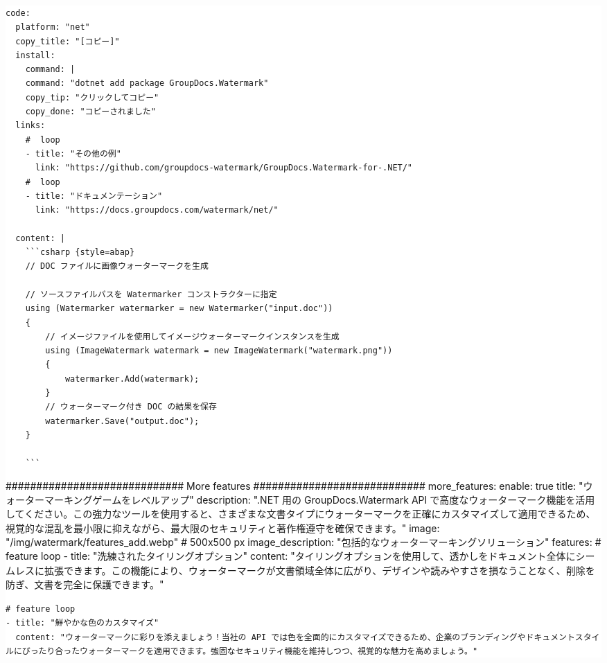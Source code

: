     code:
      platform: "net"
      copy_title: "[コピー]"
      install:
        command: |
        command: "dotnet add package GroupDocs.Watermark"
        copy_tip: "クリックしてコピー"
        copy_done: "コピーされました"
      links:
        #  loop
        - title: "その他の例"
          link: "https://github.com/groupdocs-watermark/GroupDocs.Watermark-for-.NET/"
        #  loop
        - title: "ドキュメンテーション"
          link: "https://docs.groupdocs.com/watermark/net/"
          
      content: |
        ```csharp {style=abap}
        // DOC ファイルに画像ウォーターマークを生成

        // ソースファイルパスを Watermarker コンストラクターに指定
        using (Watermarker watermarker = new Watermarker("input.doc"))
        {
            // イメージファイルを使用してイメージウォーターマークインスタンスを生成
            using (ImageWatermark watermark = new ImageWatermark("watermark.png"))
            {
                watermarker.Add(watermark);
            }
            // ウォーターマーク付き DOC の結果を保存
            watermarker.Save("output.doc");
        }
        
        ```  

############################# More features ############################
more_features:
  enable: true
  title: "ウォーターマーキングゲームをレベルアップ"
  description: ".NET 用の GroupDocs.Watermark API で高度なウォーターマーク機能を活用してください。この強力なツールを使用すると、さまざまな文書タイプにウォーターマークを正確にカスタマイズして適用できるため、視覚的な混乱を最小限に抑えながら、最大限のセキュリティと著作権遵守を確保できます。"
  image: "/img/watermark/features_add.webp" # 500x500 px
  image_description: "包括的なウォーターマーキングソリューション"
  features:
    # feature loop
    - title: "洗練されたタイリングオプション"
      content: "タイリングオプションを使用して、透かしをドキュメント全体にシームレスに拡張できます。この機能により、ウォーターマークが文書領域全体に広がり、デザインや読みやすさを損なうことなく、削除を防ぎ、文書を完全に保護できます。"

    # feature loop
    - title: "鮮やかな色のカスタマイズ"
      content: "ウォーターマークに彩りを添えましょう！当社の API では色を全面的にカスタマイズできるため、企業のブランディングやドキュメントスタイルにぴったり合ったウォーターマークを適用できます。強固なセキュリティ機能を維持しつつ、視覚的な魅力を高めましょう。"
